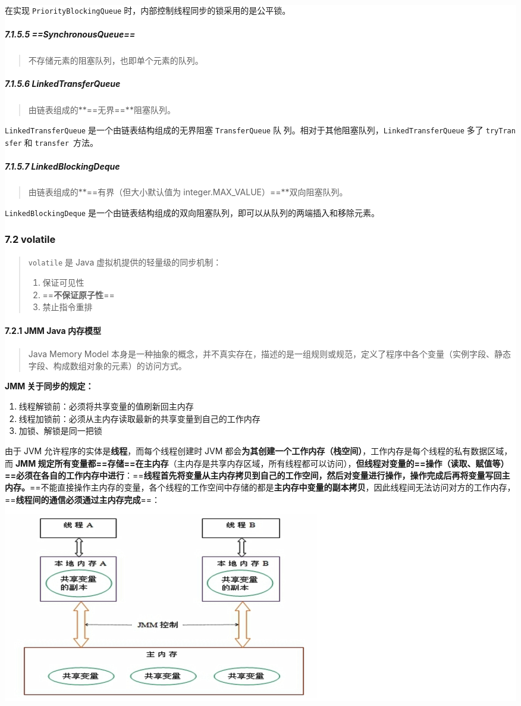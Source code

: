 在实现 `PriorityBlockingQueue` 时，内部控制线程同步的锁采用的是公平锁。

##### 7.1.5.5 ==SynchronousQueue==

> 不存储元素的阻塞队列，也即单个元素的队列。

##### 7.1.5.6 LinkedTransferQueue

> 由链表组成的**==无界==**阻塞队列。

`LinkedTransferQueue` 是一个由链表结构组成的无界阻塞 `TransferQueue` 队 列。相对于其他阻塞队列，`LinkedTransferQueue` 多了 `tryTransfer` 和 `transfer `方法。

##### 7.1.5.7 LinkedBlockingDeque

>  由链表组成的**==有界（但大小默认值为 integer.MAX_VALUE）==**双向阻塞队列。

`LinkedBlockingDeque` 是一个由链表结构组成的双向阻塞队列，即可以从队列的两端插入和移除元素。

### 7.2 volatile

> `volatile` 是 Java 虚拟机提供的轻量级的同步机制：
>
> 1. 保证可见性
> 2. ==**不保证原子性**==
> 3. 禁止指令重排

#### 7.2.1 JMM Java 内存模型

> Java Memory Model 本身是一种抽象的概念，并不真实存在，描述的是一组规则或规范，定义了程序中各个变量（实例字段、静态字段、构成数组对象的元素）的访问方式。

**JMM 关于同步的规定：**

1. 线程解锁前：必须将共享变量的值刷新回主内存
2. 线程加锁前：必须从主内存读取最新的共享变量到自己的工作内存
3. 加锁、解锁是同一把锁

由于 JVM 允许程序的实体是**线程**，而每个线程创建时 JVM 都会**为其创建一个工作内存（栈空间）**，工作内存是每个线程的私有数据区域，而 **JMM 规定所有变量都==存储==在主内存**（主内存是共享内存区域，所有线程都可以访问），**但线程对变量的==操作（读取、赋值等）==必须在各自的工作内存中进行**：==**线程首先将变量从主内存拷贝到自己的工作空间，然后对变量进行操作，操作完成后再将变量写回主内存。**==不能直接操作主内存的变量，各个线程的工作空间中存储的都是**主内存中变量的副本拷贝**，因此线程间无法访问对方的工作内存，==**线程间的通信必须通过主内存完成**==：

![image-20220626103839246](images/image-20220626103839246.png)
